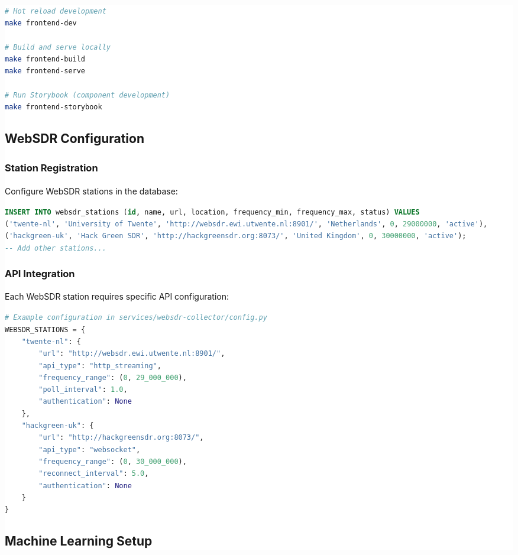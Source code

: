 ```bash
# Hot reload development
make frontend-dev

# Build and serve locally
make frontend-build
make frontend-serve

# Run Storybook (component development)
make frontend-storybook
```

## WebSDR Configuration

### Station Registration

Configure WebSDR stations in the database:

```sql
INSERT INTO websdr_stations (id, name, url, location, frequency_min, frequency_max, status) VALUES
('twente-nl', 'University of Twente', 'http://websdr.ewi.utwente.nl:8901/', 'Netherlands', 0, 29000000, 'active'),
('hackgreen-uk', 'Hack Green SDR', 'http://hackgreensdr.org:8073/', 'United Kingdom', 0, 30000000, 'active');
-- Add other stations...
```

### API Integration

Each WebSDR station requires specific API configuration:

```python
# Example configuration in services/websdr-collector/config.py
WEBSDR_STATIONS = {
    "twente-nl": {
        "url": "http://websdr.ewi.utwente.nl:8901/",
        "api_type": "http_streaming",
        "frequency_range": (0, 29_000_000),
        "poll_interval": 1.0,
        "authentication": None
    },
    "hackgreen-uk": {
        "url": "http://hackgreensdr.org:8073/",
        "api_type": "websocket",
        "frequency_range": (0, 30_000_000),
        "reconnect_interval": 5.0,
        "authentication": None
    }
}
```

## Machine Learning Setup
